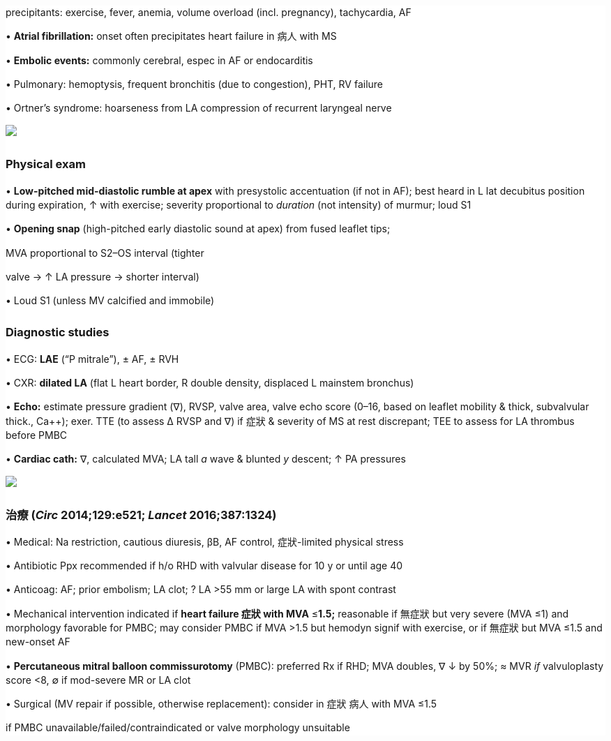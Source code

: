precipitants: exercise, fever, anemia, volume overload (incl. pregnancy), tachycardia, AF

• **Atrial fibrillation:** onset often precipitates heart failure in 病人 with MS

• **Embolic events:** commonly cerebral, espec in AF or endocarditis

• Pulmonary: hemoptysis, frequent bronchitis (due to congestion), PHT, RV failure

• Ortner’s syndrome: hoarseness from LA compression of recurrent laryngeal nerve

![](https://i.imgur.com/lTHr8cl.jpg)

### Physical exam

• **Low-pitched mid-diastolic rumble at apex** with presystolic accentuation (if not in AF); best heard in L lat decubitus position during expiration, ↑ with exercise; severity proportional to _duration_ (not intensity) of murmur; loud S1

• **Opening snap** (high-pitched early diastolic sound at apex) from fused leaflet tips;

MVA proportional to S2–OS interval (tighter

valve → ↑ LA pressure → shorter interval)

• Loud S1 (unless MV calcified and immobile)

### Diagnostic studies

• ECG: **LAE** (“P mitrale”), ± AF, ± RVH

• CXR: **dilated LA** (flat L heart border, R double density, displaced L mainstem bronchus)

• **Echo:** estimate pressure gradient (∇), RVSP, valve area, valve echo score (0–16, based on leaflet mobility & thick, subvalvular thick., Ca++); exer. TTE (to assess ∆ RVSP and ∇) if 症狀 & severity of MS at rest discrepant; TEE to assess for LA thrombus before PMBC

• **Cardiac cath:** ∇, calculated MVA; LA tall _a_ wave & blunted _y_ descent; ↑ PA pressures

![](https://i.imgur.com/W8i1dTF.jpg)

### 治療 (_Circ_ 2014;129:e521; _Lancet_ 2016;387:1324)

• Medical: Na restriction, cautious diuresis, βB, AF control, 症狀-limited physical stress

• Antibiotic Ppx recommended if h/o RHD with valvular disease for 10 y or until age 40

• Anticoag: AF; prior embolism; LA clot; ? LA >55 mm or large LA with spont contrast

• Mechanical intervention indicated if **heart failure 症狀 with MVA** ≤**1.5;** reasonable if  無症狀 but very severe (MVA ≤1) and morphology favorable for PMBC; may consider PMBC if MVA >1.5 but hemodyn signif with exercise, or if  無症狀 but MVA ≤1.5 and new-onset AF

• **Percutaneous mitral balloon commissurotomy** (PMBC): preferred Rx if RHD; MVA doubles, ∇ ↓ by 50%; ≈ MVR _if_ valvuloplasty score <8, ∅ if mod-severe MR or LA clot

• Surgical (MV repair if possible, otherwise replacement): consider in 症狀 病人 with MVA ≤1.5

if PMBC unavailable/failed/contraindicated or valve morphology unsuitable
